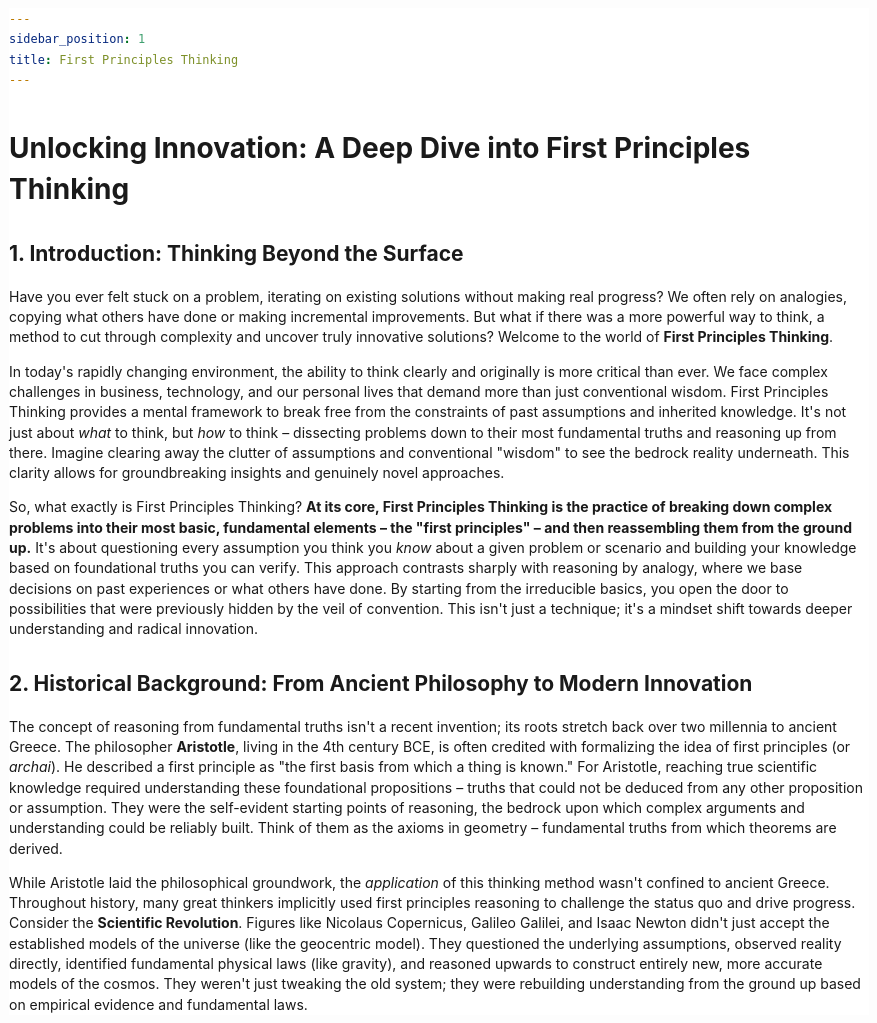 ```yaml
---
sidebar_position: 1
title: First Principles Thinking
---
```


# Unlocking Innovation: A Deep Dive into First Principles Thinking

## 1. Introduction: Thinking Beyond the Surface

Have you ever felt stuck on a problem, iterating on existing solutions without making real progress? We often rely on analogies, copying what others have done or making incremental improvements. But what if there was a more powerful way to think, a method to cut through complexity and uncover truly innovative solutions? Welcome to the world of **First Principles Thinking**.

In today's rapidly changing environment, the ability to think clearly and originally is more critical than ever. We face complex challenges in business, technology, and our personal lives that demand more than just conventional wisdom. First Principles Thinking provides a mental framework to break free from the constraints of past assumptions and inherited knowledge. It's not just about *what* to think, but *how* to think – dissecting problems down to their most fundamental truths and reasoning up from there. Imagine clearing away the clutter of assumptions and conventional "wisdom" to see the bedrock reality underneath. This clarity allows for groundbreaking insights and genuinely novel approaches.

So, what exactly is First Principles Thinking? **At its core, First Principles Thinking is the practice of breaking down complex problems into their most basic, fundamental elements – the "first principles" – and then reassembling them from the ground up.** It's about questioning every assumption you think you *know* about a given problem or scenario and building your knowledge based on foundational truths you can verify. This approach contrasts sharply with reasoning by analogy, where we base decisions on past experiences or what others have done. By starting from the irreducible basics, you open the door to possibilities that were previously hidden by the veil of convention. This isn't just a technique; it's a mindset shift towards deeper understanding and radical innovation.

## 2. Historical Background: From Ancient Philosophy to Modern Innovation

The concept of reasoning from fundamental truths isn't a recent invention; its roots stretch back over two millennia to ancient Greece. The philosopher **Aristotle**, living in the 4th century BCE, is often credited with formalizing the idea of first principles (or *archai*). He described a first principle as "the first basis from which a thing is known." For Aristotle, reaching true scientific knowledge required understanding these foundational propositions – truths that could not be deduced from any other proposition or assumption. They were the self-evident starting points of reasoning, the bedrock upon which complex arguments and understanding could be reliably built. Think of them as the axioms in geometry – fundamental truths from which theorems are derived.

While Aristotle laid the philosophical groundwork, the *application* of this thinking method wasn't confined to ancient Greece. Throughout history, many great thinkers implicitly used first principles reasoning to challenge the status quo and drive progress. Consider the **Scientific Revolution**. Figures like Nicolaus Copernicus, Galileo Galilei, and Isaac Newton didn't just accept the established models of the universe (like the geocentric model). They questioned the underlying assumptions, observed reality directly, identified fundamental physical laws (like gravity), and reasoned upwards to construct entirely new, more accurate models of the cosmos. They weren't just tweaking the old system; they were rebuilding understanding from the ground up based on empirical evidence and fundamental laws.
